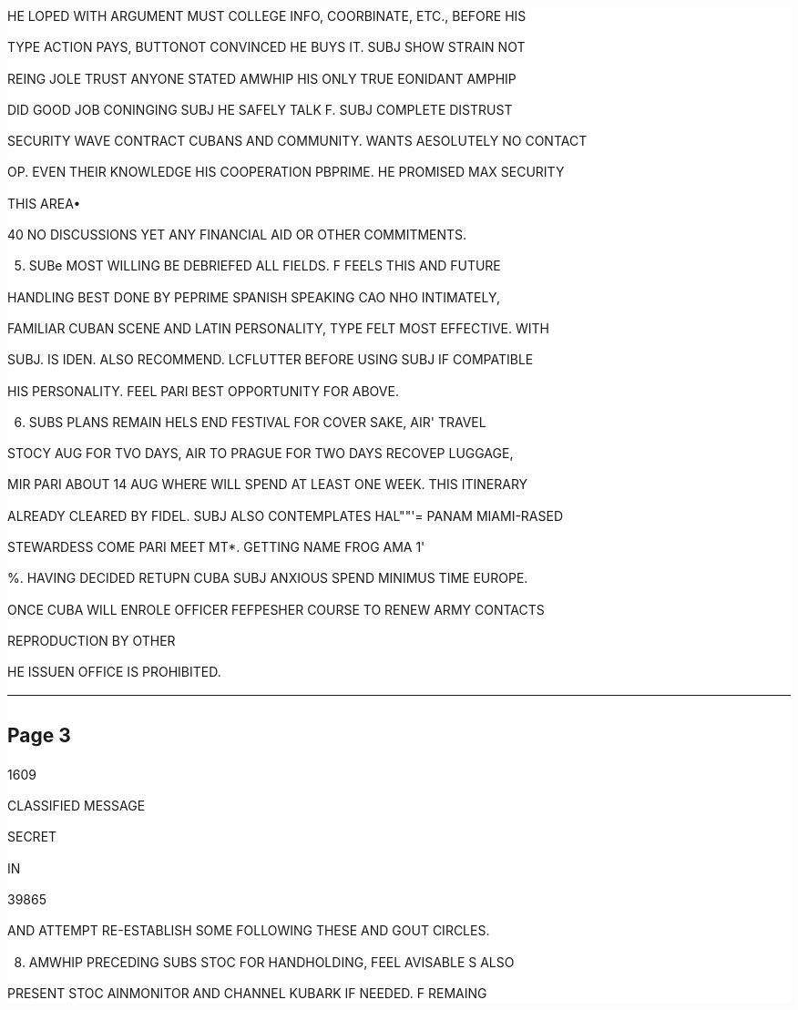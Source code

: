 HE LOPED WITH ARGUMENT MUST COLLEGE INFO, COORBINATE, ETC., BEFORE HIS

TYPE ACTION PAYS, BUTTONOT CONVINCED HE BUYS IT. SUBJ SHOW STRAIN NOT

REING JOLE TRUST ANYONE STATED AMWHIP HIS ONLY TRUE EONIDANT AMPHIP

DID GOOD JOB CONINGING SUBJ HE SAFELY TALK F. SUBJ COMPLETE DISTRUST

SECURITY WAVE CONTRACT CUBANS AND COMMUNITY. WANTS AESOLUTELY NO CONTACT

OP. EVEN THEIR KNOWLEDGE HIS COOPERATION PBPRIME. HE PROMISED MAX SECURITY

THIS AREA•

40 NO DISCUSSIONS YET ANY FINANCIAL AID OR OTHER COMMITMENTS.

5. SUBe MOST WILLING BE DEBRIEFED ALL FIELDS. F FEELS THIS AND FUTURE

HANDLING BEST DONE BY PEPRIME SPANISH SPEAKING CAO NHO INTIMATELY,

FAMILIAR CUBAN SCENE AND LATIN PERSONALITY, TYPE FELT MOST EFFECTIVE. WITH

SUBJ. IS IDEN. ALSO RECOMMEND. LCFLUTTER BEFORE USING SUBJ IF COMPATIBLE

HIS PERSONALITY. FEEL PARI BEST OPPORTUNITY FOR ABOVE.

6. SUBS PLANS REMAIN HELS END FESTIVAL FOR COVER SAKE, AIR' TRAVEL

STOCY AUG FOR TVO DAYS, AIR TO PRAGUE FOR TWO DAYS RECOVEP LUGGAGE,

MIR PARI ABOUT 14 AUG WHERE WILL SPEND AT LEAST ONE WEEK. THIS ITINERARY

ALREADY CLEARED BY FIDEL. SUBJ ALSO CONTEMPLATES HAL""'= PANAM MIAMI-RASED

STEWARDESS COME PARI MEET MT*. GETTING NAME FROG AMA 1'

%. HAVING DECIDED RETUPN CUBA SUBJ ANXIOUS SPEND MINIMUS TIME EUROPE.

ONCE CUBA WILL ENROLE OFFICER FEFPESHER COURSE TO RENEW ARMY CONTACTS

REPRODUCTION BY OTHER

HE ISSUEN OFFICE IS PROHIBITED.

---

## Page 3

1609

CLASSIFIED MESSAGE

SECRET

IN

39865

AND ATTEMPT RE-ESTABLISH SOME FOLLOWING THESE AND GOUT CIRCLES.

8. AMWHIP PRECEDING SUBS STOC FOR HANDHOLDING, FEEL AVISABLE S ALSO

PRESENT STOC AINMONITOR AND CHANNEL KUBARK IF NEEDED. F REMAING
